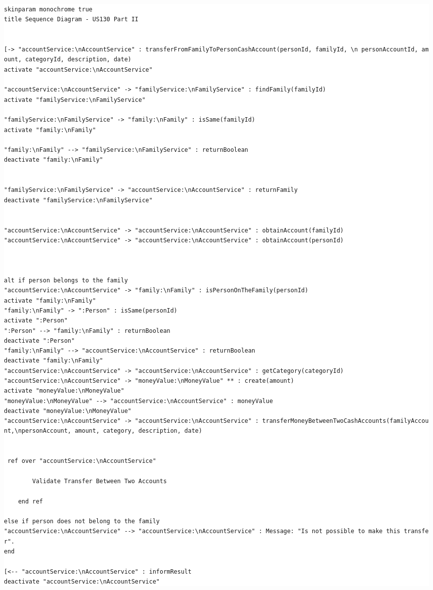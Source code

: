 ```puml
```



```puml
skinparam monochrome true
title Sequence Diagram - US130 Part II


[-> "accountService:\nAccountService" : transferFromFamilyToPersonCashAccount(personId, familyId, \n personAccountId, amount, categoryId, description, date)
activate "accountService:\nAccountService"

"accountService:\nAccountService" -> "familyService:\nFamilyService" : findFamily(familyId)
activate "familyService:\nFamilyService"

"familyService:\nFamilyService" -> "family:\nFamily" : isSame(familyId)
activate "family:\nFamily"

"family:\nFamily" --> "familyService:\nFamilyService" : returnBoolean
deactivate "family:\nFamily"


"familyService:\nFamilyService" -> "accountService:\nAccountService" : returnFamily
deactivate "familyService:\nFamilyService"


"accountService:\nAccountService" -> "accountService:\nAccountService" : obtainAccount(familyId)
"accountService:\nAccountService" -> "accountService:\nAccountService" : obtainAccount(personId)



alt if person belongs to the family
"accountService:\nAccountService" -> "family:\nFamily" : isPersonOnTheFamily(personId)
activate "family:\nFamily"
"family:\nFamily" -> ":Person" : isSame(personId)
activate ":Person"
":Person" --> "family:\nFamily" : returnBoolean
deactivate ":Person"
"family:\nFamily" --> "accountService:\nAccountService" : returnBoolean
deactivate "family:\nFamily"
"accountService:\nAccountService" -> "accountService:\nAccountService" : getCategory(categoryId)
"accountService:\nAccountService" -> "moneyValue:\nMoneyValue" ** : create(amount)
activate "moneyValue:\nMoneyValue"
"moneyValue:\nMoneyValue" --> "accountService:\nAccountService" : moneyValue
deactivate "moneyValue:\nMoneyValue"
"accountService:\nAccountService" -> "accountService:\nAccountService" : transferMoneyBetweenTwoCashAccounts(familyAccount,\npersonAccount, amount, category, description, date)


 ref over "accountService:\nAccountService"

        Validate Transfer Between Two Accounts

    end ref

else if person does not belong to the family
"accountService:\nAccountService" --> "accountService:\nAccountService" : Message: "Is not possible to make this transfer".
end

[<-- "accountService:\nAccountService" : informResult
deactivate "accountService:\nAccountService"
```
